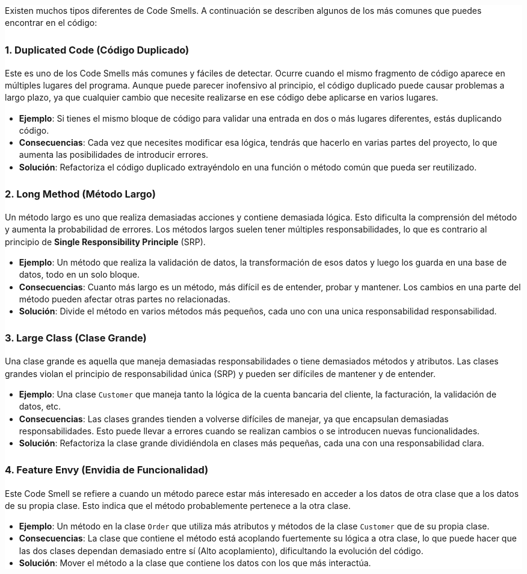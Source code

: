 Existen muchos tipos diferentes de Code Smells. A continuación se describen algunos de los más comunes que puedes encontrar en el código:

### 1. **Duplicated Code** (Código Duplicado)
Este es uno de los Code Smells más comunes y fáciles de detectar. Ocurre cuando el mismo fragmento de código aparece en múltiples lugares del programa. Aunque puede parecer inofensivo al principio, el código duplicado puede causar problemas a largo plazo, ya que cualquier cambio que necesite realizarse en ese código debe aplicarse en varios lugares.

- **Ejemplo**: Si tienes el mismo bloque de código para validar una entrada en dos o más lugares diferentes, estás duplicando código.
- **Consecuencias**: Cada vez que necesites modificar esa lógica, tendrás que hacerlo en varias partes del proyecto, lo que aumenta las posibilidades de introducir errores.
- **Solución**: Refactoriza el código duplicado extrayéndolo en una función o método común que pueda ser reutilizado.

### 2. **Long Method** (Método Largo)
Un método largo es uno que realiza demasiadas acciones y contiene demasiada lógica. Esto dificulta la comprensión del método y aumenta la probabilidad de errores. Los métodos largos suelen tener múltiples responsabilidades, lo que es contrario al principio de **Single Responsibility Principle** (SRP).

- **Ejemplo**: Un método que realiza la validación de datos, la transformación de esos datos y luego los guarda en una base de datos, todo en un solo bloque.
- **Consecuencias**: Cuanto más largo es un método, más difícil es de entender, probar y mantener. Los cambios en una parte del método pueden afectar otras partes no relacionadas.
- **Solución**: Divide el método en varios métodos más pequeños, cada uno con una unica responsabilidad responsabilidad.

### 3. **Large Class** (Clase Grande)
Una clase grande es aquella que maneja demasiadas responsabilidades o tiene demasiados métodos y atributos. Las clases grandes violan el principio de responsabilidad única (SRP) y pueden ser difíciles de mantener y de entender.

- **Ejemplo**: Una clase `Customer` que maneja tanto la lógica de la cuenta bancaria del cliente, la facturación, la validación de datos, etc.
- **Consecuencias**: Las clases grandes tienden a volverse difíciles de manejar, ya que encapsulan demasiadas responsabilidades. Esto puede llevar a errores cuando se realizan cambios o se introducen nuevas funcionalidades.
- **Solución**: Refactoriza la clase grande dividiéndola en clases más pequeñas, cada una con una responsabilidad clara.

### 4. **Feature Envy** (Envidia de Funcionalidad)
Este Code Smell se refiere a cuando un método parece estar más interesado en acceder a los datos de otra clase que a los datos de su propia clase. Esto indica que el método probablemente pertenece a la otra clase.

- **Ejemplo**: Un método en la clase `Order` que utiliza más atributos y métodos de la clase `Customer` que de su propia clase.
- **Consecuencias**: La clase que contiene el método está acoplando fuertemente su lógica a otra clase, lo que puede hacer que las dos clases dependan demasiado entre sí (Alto acoplamiento), dificultando la evolución del código.
- **Solución**: Mover el método a la clase que contiene los datos con los que más interactúa.
